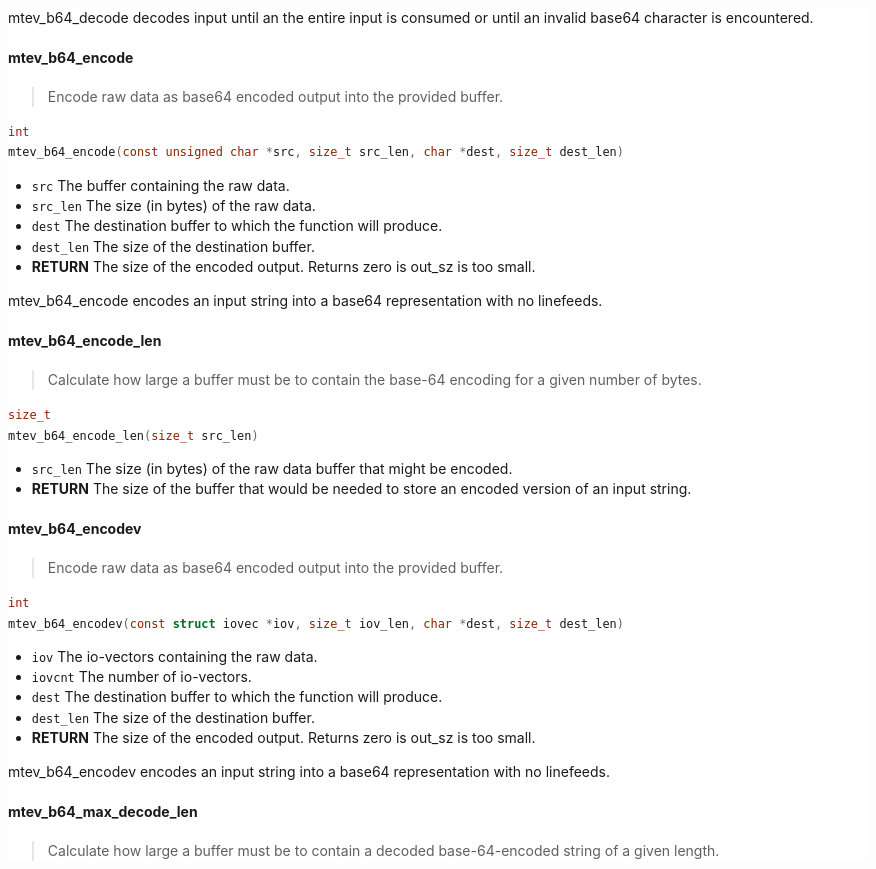 mtev_b64_decode decodes input until an the entire input is consumed or until an invalid base64 character is encountered.
 

#### mtev_b64_encode

>Encode raw data as base64 encoded output into the provided buffer.

```c
int
mtev_b64_encode(const unsigned char *src, size_t src_len, char *dest, size_t dest_len)
```


  * `src` The buffer containing the raw data.
  * `src_len` The size (in bytes) of the raw data.
  * `dest` The destination buffer to which the function will produce.
  * `dest_len` The size of the destination buffer.
  * **RETURN** The size of the encoded output.  Returns zero is out_sz is too small.

mtev_b64_encode encodes an input string into a base64 representation with no linefeeds.
 

#### mtev_b64_encode_len

>Calculate how large a buffer must be to contain the base-64 encoding for a given number of bytes.

```c
size_t
mtev_b64_encode_len(size_t src_len)
```


  * `src_len` The size (in bytes) of the raw data buffer that might be encoded.
  * **RETURN** The size of the buffer that would be needed to store an encoded version of an input string.
 

#### mtev_b64_encodev

>Encode raw data as base64 encoded output into the provided buffer.

```c
int
mtev_b64_encodev(const struct iovec *iov, size_t iov_len, char *dest, size_t dest_len)
```


  * `iov` The io-vectors containing the raw data.
  * `iovcnt` The number of io-vectors.
  * `dest` The destination buffer to which the function will produce.
  * `dest_len` The size of the destination buffer.
  * **RETURN** The size of the encoded output.  Returns zero is out_sz is too small.

mtev_b64_encodev encodes an input string into a base64 representation with no linefeeds.
 

#### mtev_b64_max_decode_len

>Calculate how large a buffer must be to contain a decoded base-64-encoded string of a given length.
